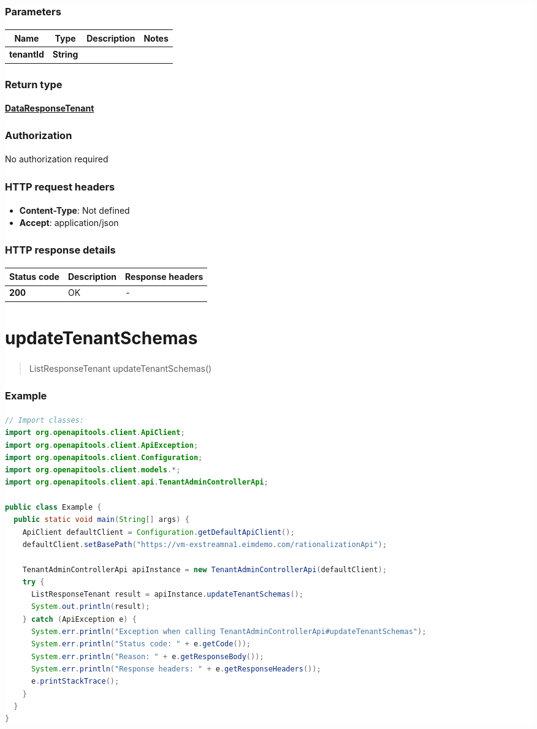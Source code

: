 ### Parameters

| Name | Type | Description  | Notes |
|------------- | ------------- | ------------- | -------------|
| **tenantId** | **String**|  | |

### Return type

[**DataResponseTenant**](DataResponseTenant.md)

### Authorization

No authorization required

### HTTP request headers

 - **Content-Type**: Not defined
 - **Accept**: application/json

### HTTP response details
| Status code | Description | Response headers |
|-------------|-------------|------------------|
| **200** | OK |  -  |

<a id="updateTenantSchemas"></a>
# **updateTenantSchemas**
> ListResponseTenant updateTenantSchemas()



### Example
```java
// Import classes:
import org.openapitools.client.ApiClient;
import org.openapitools.client.ApiException;
import org.openapitools.client.Configuration;
import org.openapitools.client.models.*;
import org.openapitools.client.api.TenantAdminControllerApi;

public class Example {
  public static void main(String[] args) {
    ApiClient defaultClient = Configuration.getDefaultApiClient();
    defaultClient.setBasePath("https://vm-exstreamna1.eimdemo.com/rationalizationApi");

    TenantAdminControllerApi apiInstance = new TenantAdminControllerApi(defaultClient);
    try {
      ListResponseTenant result = apiInstance.updateTenantSchemas();
      System.out.println(result);
    } catch (ApiException e) {
      System.err.println("Exception when calling TenantAdminControllerApi#updateTenantSchemas");
      System.err.println("Status code: " + e.getCode());
      System.err.println("Reason: " + e.getResponseBody());
      System.err.println("Response headers: " + e.getResponseHeaders());
      e.printStackTrace();
    }
  }
}
```
